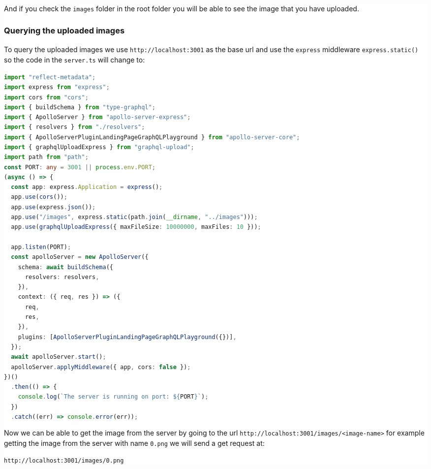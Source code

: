 And if you check the `images` folder in the root folder you will be able to see the image that you have uploaded.

### Querying the uploaded images

To query the uploaded images we use `http://localhost:3001` as the base url and use the `express` middleware `express.static()` so the code in the `server.ts` will change to:

```ts
import "reflect-metadata";
import express from "express";
import cors from "cors";
import { buildSchema } from "type-graphql";
import { ApolloServer } from "apollo-server-express";
import { resolvers } from "./resolvers";
import { ApolloServerPluginLandingPageGraphQLPlayground } from "apollo-server-core";
import { graphqlUploadExpress } from "graphql-upload";
import path from "path";
const PORT: any = 3001 || process.env.PORT;
(async () => {
  const app: express.Application = express();
  app.use(cors());
  app.use(express.json());
  app.use("/images", express.static(path.join(__dirname, "../images")));
  app.use(graphqlUploadExpress({ maxFileSize: 10000000, maxFiles: 10 }));

  app.listen(PORT);
  const apolloServer = new ApolloServer({
    schema: await buildSchema({
      resolvers: resolvers,
    }),
    context: ({ req, res }) => ({
      req,
      res,
    }),
    plugins: [ApolloServerPluginLandingPageGraphQLPlayground({})],
  });
  await apolloServer.start();
  apolloServer.applyMiddleware({ app, cors: false });
})()
  .then(() => {
    console.log(`The server is running on port: ${PORT}`);
  })
  .catch((err) => console.error(err));
```

Now we can be able to get the image from the server by going to the url `http://localhost:3001/images/<image-name>` for example getting the image from the server with name `0.png` we will send a get request at:

```
http://localhost:3001/images/0.png
```
